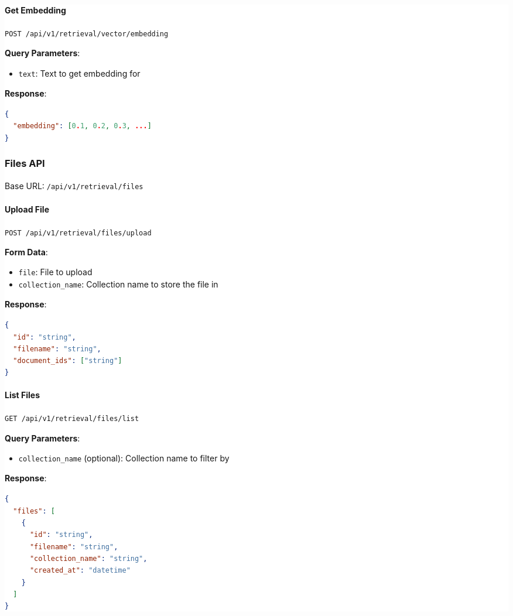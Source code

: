 #### Get Embedding

```
POST /api/v1/retrieval/vector/embedding
```

**Query Parameters**:
- `text`: Text to get embedding for

**Response**:
```json
{
  "embedding": [0.1, 0.2, 0.3, ...]
}
```

### Files API

Base URL: `/api/v1/retrieval/files`

#### Upload File

```
POST /api/v1/retrieval/files/upload
```

**Form Data**:
- `file`: File to upload
- `collection_name`: Collection name to store the file in

**Response**:
```json
{
  "id": "string",
  "filename": "string",
  "document_ids": ["string"]
}
```

#### List Files

```
GET /api/v1/retrieval/files/list
```

**Query Parameters**:
- `collection_name` (optional): Collection name to filter by

**Response**:
```json
{
  "files": [
    {
      "id": "string",
      "filename": "string",
      "collection_name": "string",
      "created_at": "datetime"
    }
  ]
}
```
